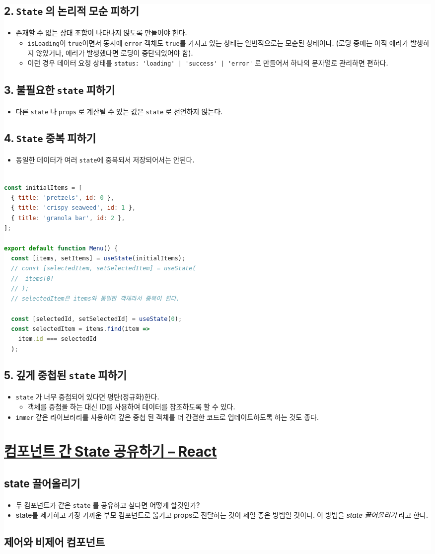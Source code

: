 ## 2. `State` 의 논리적 모순 피하기
- 존재할 수 없는 상태 조합이 나타나지 않도록 만들어야 한다.
	- `isLoading`이 `true`이면서 동시에 `error` 객체도 `true`를 가지고 있는 상태는 일반적으로는 모순된 상태이다. (로딩 중에는 아직 에러가 발생하지 않았거나, 에러가 발생했다면 로딩이 중단되었어야 함).
	- 이런 경우 데이터 요청 상태를 `status: 'loading' | 'success' | 'error'` 로 만들어서 하나의 문자열로 관리하면 편하다.

## 3. 불필요한 `state` 피하기
- 다른 `state` 나 `props` 로 계산될 수 있는 값은 `state` 로 선언하지 않는다.

## 4. `State` 중복 피하기
- 동일한 데이터가 여러 `state`에 중복되서 저장되어서는 안된다.
```jsx

const initialItems = [
  { title: 'pretzels', id: 0 },
  { title: 'crispy seaweed', id: 1 },
  { title: 'granola bar', id: 2 },
];

export default function Menu() {
  const [items, setItems] = useState(initialItems);
  // const [selectedItem, setSelectedItem] = useState(
  //  items[0]
  // );
  // selectedItem은 items와 동일한 객체라서 중복이 된다.

  const [selectedId, setSelectedId] = useState(0);
  const selectedItem = items.find(item =>
    item.id === selectedId
  );
```

## 5. 깊게 중첩된 `state` 피하기
- `state` 가 너무 중첩되어 있다면 평탄(정규화)한다.
	- 객체를 중첩을 하는 대신 ID를 사용하여 데이터를 참조하도록 할 수 있다.
- `immer` 같은 라이브러리를 사용하여 깊은 중첩 된 객체를 더 간결한 코드로 업데이트하도록 하는 것도 좋다.

# [컴포넌트 간 State 공유하기 – React](https://ko.react.dev/learn/sharing-state-between-components)

## state 끌어올리기
- 두 컴포넌트가 같은 `state` 를 공유하고 싶다면 어떻게 할것인가?
- state를 제거하고 가장 가까운 부모 컴포넌트로 옮기고 props로 전달하는 것이 제일 좋은 방법일 것이다. 이 방법을 *state 끌어올리기* 라고 한다.

## 제어와 비제어 컴포넌트
